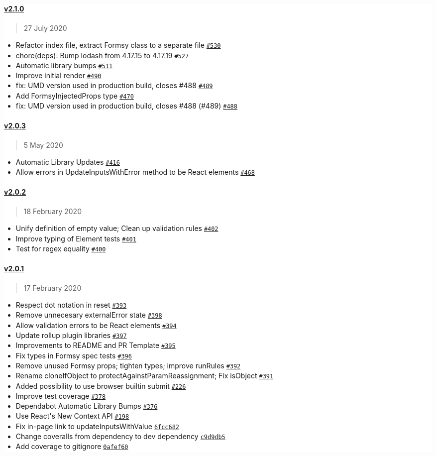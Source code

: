 #### [v2.1.0](https://github.com/formsy/formsy-react/compare/v2.0.3...v2.1.0)

> 27 July 2020

- Refactor index file, extract Formsy class to a separate file [`#530`](https://github.com/formsy/formsy-react/pull/530)
- chore(deps): Bump lodash from 4.17.15 to 4.17.19 [`#527`](https://github.com/formsy/formsy-react/pull/527)
- Automatic library bumps [`#511`](https://github.com/formsy/formsy-react/pull/511)
- Improve initial render [`#490`](https://github.com/formsy/formsy-react/pull/490)
- fix: UMD version used in production build, closes #488 [`#489`](https://github.com/formsy/formsy-react/pull/489)
- Add FormsyInjectedProps type [`#470`](https://github.com/formsy/formsy-react/pull/470)
- fix: UMD version used in production build, closes #488 (#489) [`#488`](https://github.com/formsy/formsy-react/issues/488)

#### [v2.0.3](https://github.com/formsy/formsy-react/compare/v2.0.2...v2.0.3)

> 5 May 2020

- Automatic Library Updates [`#416`](https://github.com/formsy/formsy-react/pull/416)
- Allow errors in UpdateInputsWithError method to be React elements [`#468`](https://github.com/formsy/formsy-react/pull/468)

#### [v2.0.2](https://github.com/formsy/formsy-react/compare/v2.0.1...v2.0.2)

> 18 February 2020

- Unify definition of empty value; Clean up validation rules [`#402`](https://github.com/formsy/formsy-react/pull/402)
- Improve typing of Element tests [`#401`](https://github.com/formsy/formsy-react/pull/401)
- Test for regex equality [`#400`](https://github.com/formsy/formsy-react/pull/400)

#### [v2.0.1](https://github.com/formsy/formsy-react/compare/v2.0.0...v2.0.1)

> 17 February 2020

- Respect dot notation in reset [`#393`](https://github.com/formsy/formsy-react/pull/393)
- Remove unnecesary externalError state [`#398`](https://github.com/formsy/formsy-react/pull/398)
- Allow validation errors to be React elements [`#394`](https://github.com/formsy/formsy-react/pull/394)
- Update rollup plugin libraries [`#397`](https://github.com/formsy/formsy-react/pull/397)
- Improvements to README and PR Template [`#395`](https://github.com/formsy/formsy-react/pull/395)
- Fix types in Formsy spec tests [`#396`](https://github.com/formsy/formsy-react/pull/396)
- Remove unused Formsy props; tighten types; improve runRules [`#392`](https://github.com/formsy/formsy-react/pull/392)
- Rename cloneIfObject to protectAgainstParamReassignment; Fix isObject [`#391`](https://github.com/formsy/formsy-react/pull/391)
- Added possibility to use browser builtin submit [`#226`](https://github.com/formsy/formsy-react/pull/226)
- Improve test coverage [`#378`](https://github.com/formsy/formsy-react/pull/378)
- Dependabot Automatic Library Bumps [`#376`](https://github.com/formsy/formsy-react/pull/376)
- Use React's New Context API [`#198`](https://github.com/formsy/formsy-react/pull/198)
- Fix in-page link to updateInputsWithValue [`6fcc682`](https://github.com/formsy/formsy-react/commit/6fcc682e1dae82dd5643a744f587713f4d8a9ced)
- Change coveralls from dependency to dev dependency [`c9d9db5`](https://github.com/formsy/formsy-react/commit/c9d9db56f9f75770eaa39288dd009aeac528887e)
- Add coverage to gitignore [`0afef60`](https://github.com/formsy/formsy-react/commit/0afef60136a651f32e6e08b447810fef34856155)
